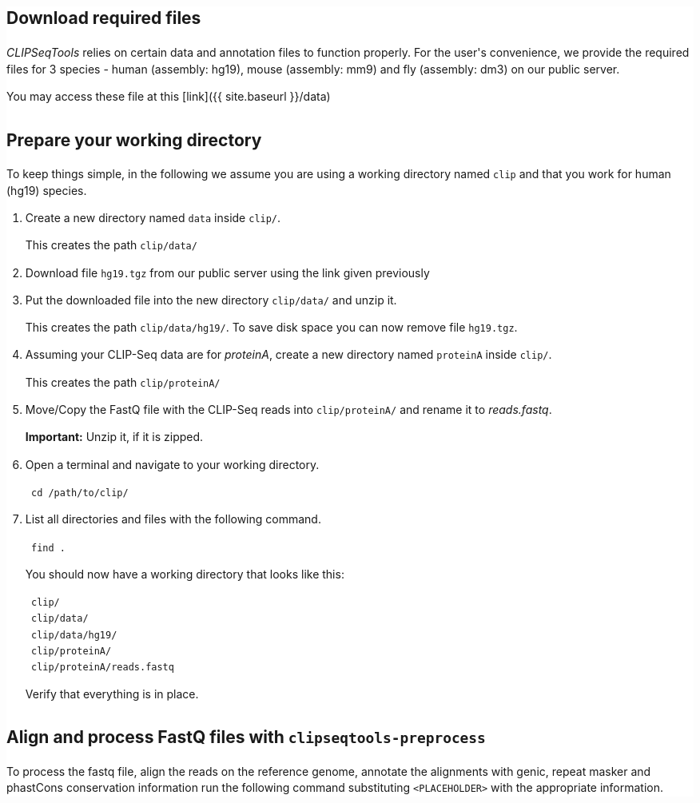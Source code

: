 ## Download required files

_CLIPSeqTools_ relies on certain data and annotation files to function
properly. For the user's convenience, we provide the required files for 3
species - human (assembly: hg19), mouse (assembly: mm9) and fly (assembly:
dm3) on our public server.

You may access these file at this [link]({{ site.baseurl }}/data)

## Prepare your working directory

To keep things simple, in the following we assume you are using a working
directory named `clip` and that you work for human (hg19) species.

1. Create a new directory named `data` inside `clip/`.

	This creates the path `clip/data/`

2. Download file `hg19.tgz` from our public server using the link given
previously

3. Put the downloaded file into the new directory `clip/data/` and unzip it.

	This creates the path `clip/data/hg19/`.
	To save disk space you can now remove file `hg19.tgz`.

4. Assuming your CLIP-Seq data are for _proteinA_, create a new directory
named `proteinA` inside `clip/`.

	This creates the path `clip/proteinA/`

5. Move/Copy the FastQ file with the CLIP-Seq reads into `clip/proteinA/` and
rename it to _reads.fastq_.

	__Important:__ Unzip it, if it is zipped.

6. Open a terminal and navigate to your working directory.

        cd /path/to/clip/

7. List all directories and files with the following command.

        find .

	You should now have a working directory that looks like this:

        clip/
        clip/data/
        clip/data/hg19/
        clip/proteinA/
        clip/proteinA/reads.fastq

	Verify that everything is in place.

## Align and process FastQ files with `clipseqtools-preprocess`

To process the fastq file, align the reads on the reference genome, annotate
the alignments with genic, repeat masker and phastCons conservation
information run the following command substituting `<PLACEHOLDER>` with the
appropriate information.
